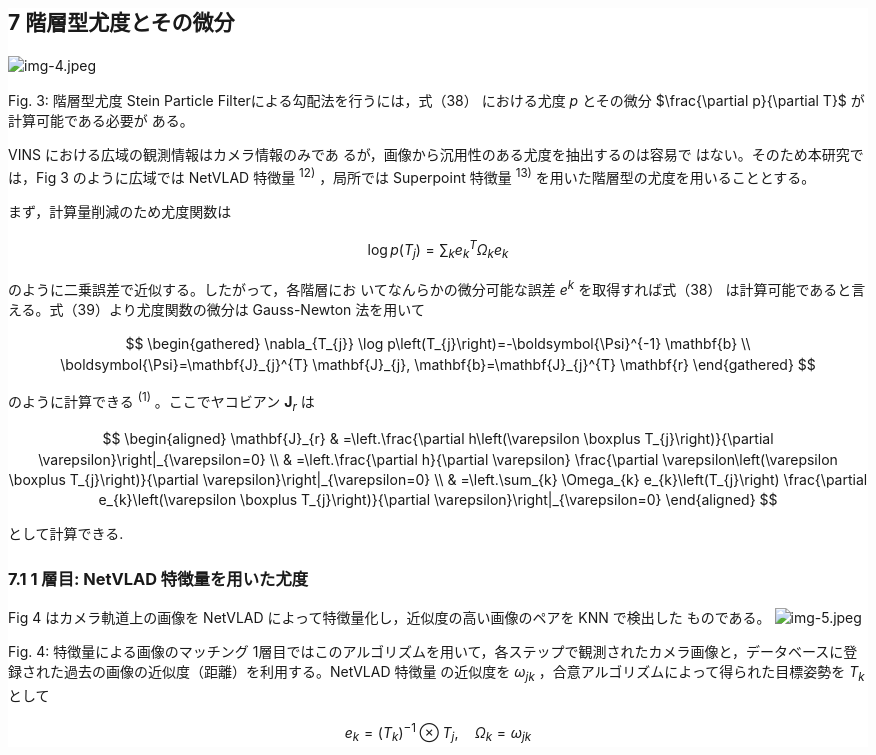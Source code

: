 ## 7 階層型尤度とその微分

![img-4.jpeg](img-4.jpeg)

Fig. 3: 階層型尤度
Stein Particle Filterによる勾配法を行うには，式（38） における尤度 $p$ とその微分 $\frac{\partial p}{\partial T}$ が計算可能である必要が ある。

VINS における広域の観測情報はカメラ情報のみであ るが，画像から沉用性のある尤度を抽出するのは容易で はない。そのため本研究では，Fig 3 のように広域では NetVLAD 特徴量 ${ }^{12)}$ ，局所では Superpoint 特徴量 ${ }^{13)}$ を用いた階層型の尤度を用いることとする。

まず，計算量削減のため尤度関数は

$$
\log p\left(T_{j}\right)=\sum_{k} e_{k}^{T} \Omega_{k} e_{k}
$$

のように二乗誤差で近似する。したがって，各階層にお いてなんらかの微分可能な誤差 $e^{k}$ を取得すれば式（38） は計算可能であると言える。式（39）より尤度関数の微分は Gauss-Newton 法を用いて

$$
\begin{gathered}
\nabla_{T_{j}} \log p\left(T_{j}\right)=-\boldsymbol{\Psi}^{-1} \mathbf{b} \\
\boldsymbol{\Psi}=\mathbf{J}_{j}^{T} \mathbf{J}_{j}, \mathbf{b}=\mathbf{J}_{j}^{T} \mathbf{r}
\end{gathered}
$$

のように計算できる ${ }^{(1)}$ 。ここでヤコビアン $\mathbf{J}_{r}$ は

$$
\begin{aligned}
\mathbf{J}_{r} & =\left.\frac{\partial h\left(\varepsilon \boxplus T_{j}\right)}{\partial \varepsilon}\right|_{\varepsilon=0} \\
& =\left.\frac{\partial h}{\partial \varepsilon} \frac{\partial \varepsilon\left(\varepsilon \boxplus T_{j}\right)}{\partial \varepsilon}\right|_{\varepsilon=0} \\
& =\left.\sum_{k} \Omega_{k} e_{k}\left(T_{j}\right) \frac{\partial e_{k}\left(\varepsilon \boxplus T_{j}\right)}{\partial \varepsilon}\right|_{\varepsilon=0}
\end{aligned}
$$

として計算できる.

### 7.1 1 層目: NetVLAD 特徴量を用いた尤度

Fig 4 はカメラ軌道上の画像を NetVLAD によって特徴量化し，近似度の高い画像のペアを KNN で検出した ものである。
![img-5.jpeg](img-5.jpeg)

Fig. 4: 特徴量による画像のマッチング
1層目ではこのアルゴリズムを用いて，各ステップで観測されたカメラ画像と，データベースに登録された過去の画像の近似度（距離）を利用する。NetVLAD 特徴量 の近似度を $\omega_{j k}$ ，合意アルゴリズムによって得られた目標姿勢を $T_{k}$ として

$$
e_{k}=\left(T_{k}\right)^{-1} \otimes T_{j}, \quad \Omega_{k}=\omega_{j k}
$$
